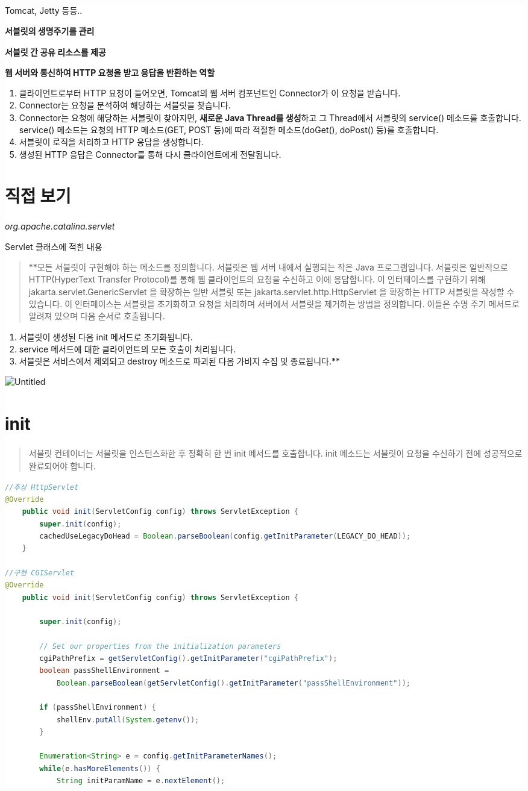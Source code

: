 Tomcat, Jetty 등등..

**서블릿의 생명주기를 관리**

**서블릿 간 공유 리소스를 제공**

**웹 서버와 통신하여 HTTP 요청을 받고 응답을 반환하는 역할**

1. 클라이언트로부터 HTTP 요청이 들어오면, Tomcat의 웹 서버 컴포넌트인 Connector가 이 요청을 받습니다.
2. Connector는 요청을 분석하여 해당하는 서블릿을 찾습니다.
3. Connector는 요청에 해당하는 서블릿이 찾아지면, **새로운 Java Thread를 생성**하고 그 Thread에서 서블릿의 service() 메소드를 호출합니다. service() 메소드는 요청의 HTTP 메소드(GET, POST 등)에 따라 적절한 메소드(doGet(), doPost() 등)를 호출합니다.
4. 서블릿이 로직을 처리하고 HTTP 응답을 생성합니다.
5. 생성된 HTTP 응답은 Connector를 통해 다시 클라이언트에게 전달됩니다.

# 직접 보기

*org.apache.catalina.servlet*

Servlet 클래스에 적힌 내용

> **모든 서블릿이 구현해야 하는 메소드를 정의합니다.
서블릿은 웹 서버 내에서 실행되는 작은 Java 프로그램입니다. 서블릿은 일반적으로 HTTP(HyperText Transfer Protocol)를 통해 웹 클라이언트의 요청을 수신하고 이에 응답합니다.
이 인터페이스를 구현하기 위해 jakarta.servlet.GenericServlet 을 확장하는 일반 서블릿 또는 jakarta.servlet.http.HttpServlet 을 확장하는 HTTP 서블릿을 작성할 수 있습니다.
이 인터페이스는 서블릿을 초기화하고 요청을 처리하며 서버에서 서블릿을 제거하는 방법을 정의합니다. 이들은 수명 주기 메서드로 알려져 있으며 다음 순서로 호출됩니다.
1. 서블릿이 생성된 다음 init 메서드로 초기화됩니다.
2. service 메서드에 대한 클라이언트의 모든 호출이 처리됩니다.
3. 서블릿은 서비스에서 제외되고 destroy 메소드로 파괴된 다음 가비지 수집 및 종료됩니다.**
>

![Untitled](https://s3-us-west-2.amazonaws.com/secure.notion-static.com/6232dedf-f9eb-4436-be6e-2bc3d729465c/Untitled.png)

# init
> 서블릿 컨테이너는 서블릿을 인스턴스화한 후 정확히 한 번 init 메서드를 호출합니다.
init 메소드는 서블릿이 요청을 수신하기 전에 성공적으로 완료되어야 합니다.
>

```java
//추상 HttpServlet
@Override
    public void init(ServletConfig config) throws ServletException {
        super.init(config);
        cachedUseLegacyDoHead = Boolean.parseBoolean(config.getInitParameter(LEGACY_DO_HEAD));
    }

//구현 CGIServlet
@Override
    public void init(ServletConfig config) throws ServletException {

        super.init(config);

        // Set our properties from the initialization parameters
        cgiPathPrefix = getServletConfig().getInitParameter("cgiPathPrefix");
        boolean passShellEnvironment =
            Boolean.parseBoolean(getServletConfig().getInitParameter("passShellEnvironment"));

        if (passShellEnvironment) {
            shellEnv.putAll(System.getenv());
        }

        Enumeration<String> e = config.getInitParameterNames();
        while(e.hasMoreElements()) {
            String initParamName = e.nextElement();
```